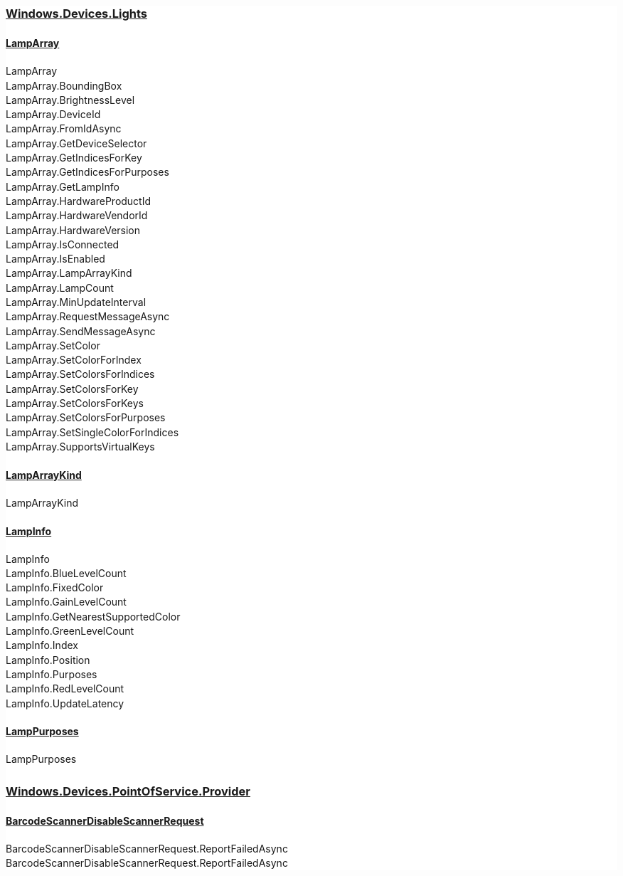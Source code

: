 ### <a name="windowsdeviceslightshttpsdocsmicrosoftcomuwpapiwindowsdeviceslights"></a>[Windows.Devices.Lights](https://docs.microsoft.com/uwp/api/windows.devices.lights)

#### <a name="lamparrayhttpsdocsmicrosoftcomuwpapiwindowsdeviceslightslamparray"></a>[LampArray](https://docs.microsoft.com/uwp/api/windows.devices.lights.lamparray)

LampArray <br> LampArray.BoundingBox <br> LampArray.BrightnessLevel <br> LampArray.DeviceId <br> LampArray.FromIdAsync <br> LampArray.GetDeviceSelector <br> LampArray.GetIndicesForKey <br> LampArray.GetIndicesForPurposes <br> LampArray.GetLampInfo <br> LampArray.HardwareProductId <br> LampArray.HardwareVendorId <br> LampArray.HardwareVersion <br> LampArray.IsConnected <br> LampArray.IsEnabled <br> LampArray.LampArrayKind <br> LampArray.LampCount <br> LampArray.MinUpdateInterval <br> LampArray.RequestMessageAsync <br> LampArray.SendMessageAsync <br> LampArray.SetColor <br> LampArray.SetColorForIndex <br> LampArray.SetColorsForIndices <br> LampArray.SetColorsForKey <br> LampArray.SetColorsForKeys <br> LampArray.SetColorsForPurposes <br> LampArray.SetSingleColorForIndices <br> LampArray.SupportsVirtualKeys

#### <a name="lamparraykindhttpsdocsmicrosoftcomuwpapiwindowsdeviceslightslamparraykind"></a>[LampArrayKind](https://docs.microsoft.com/uwp/api/windows.devices.lights.lamparraykind)

LampArrayKind

#### <a name="lampinfohttpsdocsmicrosoftcomuwpapiwindowsdeviceslightslampinfo"></a>[LampInfo](https://docs.microsoft.com/uwp/api/windows.devices.lights.lampinfo)

LampInfo <br> LampInfo.BlueLevelCount <br> LampInfo.FixedColor <br> LampInfo.GainLevelCount <br> LampInfo.GetNearestSupportedColor <br> LampInfo.GreenLevelCount <br> LampInfo.Index <br> LampInfo.Position <br> LampInfo.Purposes <br> LampInfo.RedLevelCount <br> LampInfo.UpdateLatency

#### <a name="lamppurposeshttpsdocsmicrosoftcomuwpapiwindowsdeviceslightslamppurposes"></a>[LampPurposes](https://docs.microsoft.com/uwp/api/windows.devices.lights.lamppurposes)

LampPurposes

### <a name="windowsdevicespointofserviceproviderhttpsdocsmicrosoftcomuwpapiwindowsdevicespointofserviceprovider"></a>[Windows.Devices.PointOfService.Provider](https://docs.microsoft.com/uwp/api/windows.devices.pointofservice.provider)

#### <a name="barcodescannerdisablescannerrequesthttpsdocsmicrosoftcomuwpapiwindowsdevicespointofserviceproviderbarcodescannerdisablescannerrequest"></a>[BarcodeScannerDisableScannerRequest](https://docs.microsoft.com/uwp/api/windows.devices.pointofservice.provider.barcodescannerdisablescannerrequest)

BarcodeScannerDisableScannerRequest.ReportFailedAsync <br> BarcodeScannerDisableScannerRequest.ReportFailedAsync
